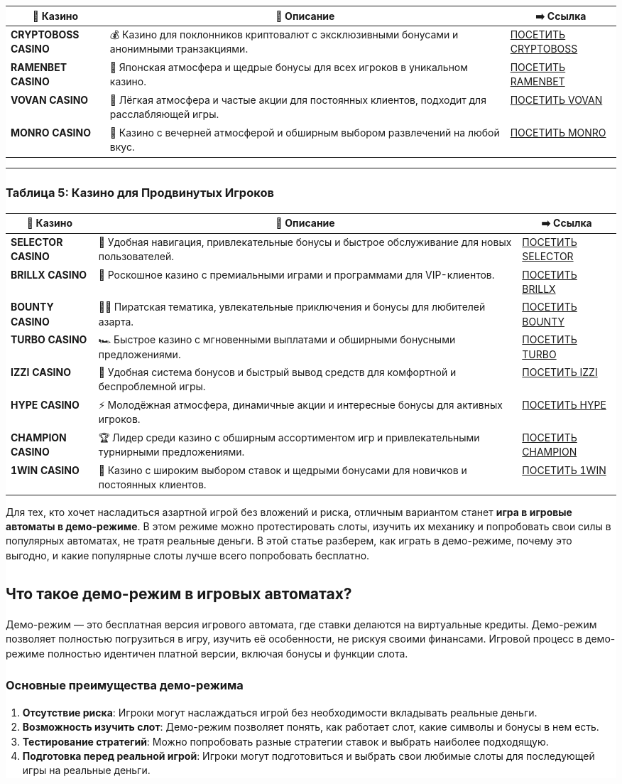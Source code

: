 | 🎰 Казино                | 📜 Описание                                                                                          | ➡️ Ссылка                                                                                          |
|--------------------------|------------------------------------------------------------------------------------------------------|----------------------------------------------------------------------------------------------------|
| **CRYPTOBOSS CASINO**    | 💰 Казино для поклонников криптовалют с эксклюзивными бонусами и анонимными транзакциями.             | [ПОСЕТИТЬ CRYPTOBOSS](https://cryptobossc.online/d847bcfa9)                                      |
| **RAMENBET CASINO**      | 🍜 Японская атмосфера и щедрые бонусы для всех игроков в уникальном казино.                          | [ПОСЕТИТЬ RAMENBET](https://get.saltyram.com/ru/registration?apkpop=0&partner=p24970p3296034p5526) |
| **VOVAN CASINO**         | 🎉 Лёгкая атмосфера и частые акции для постоянных клиентов, подходит для расслабляющей игры.          | [ПОСЕТИТЬ VOVAN](https://vovan.site/d098ab058)                                                  |
| **MONRO CASINO**         | 🌙 Казино с вечерней атмосферой и обширным выбором развлечений на любой вкус.                         | [ПОСЕТИТЬ MONRO](https://mnr-ircp01.com/c3ce72a2c)                                              |

---

### Таблица 5: Казино для Продвинутых Игроков

| 🎰 Казино                | 📜 Описание                                                                                          | ➡️ Ссылка                                                                                          |
|--------------------------|------------------------------------------------------------------------------------------------------|----------------------------------------------------------------------------------------------------|
| **SELECTOR CASINO**      | 🔎 Удобная навигация, привлекательные бонусы и быстрое обслуживание для новых пользователей.          | [ПОСЕТИТЬ SELECTOR](https://gosel.vg/SELVK)                                                     |
| **BRILLX CASINO**        | 💎 Роскошное казино с премиальными играми и программами для VIP-клиентов.                            | [ПОСЕТИТЬ BRILLX](https://brillx.uno/BRIVK)                                                     |
| **BOUNTY CASINO**        | 🏴‍☠️ Пиратская тематика, увлекательные приключения и бонусы для любителей азарта.                    | [ПОСЕТИТЬ BOUNTY](https://bounty-casino.de/BOVK)                                                |
| **TURBO CASINO**         | 🏎️ Быстрое казино с мгновенными выплатами и обширными бонусными предложениями.                       | [ПОСЕТИТЬ TURBO](https://turbo-casino.ch/TURVK)                                                 |
| **IZZI CASINO**          | 🎲 Удобная система бонусов и быстрый вывод средств для комфортной и беспроблемной игры.              | [ПОСЕТИТЬ IZZI](https://izzi-fr03.com/ca7c8a7b7)                                                |
| **HYPE CASINO**          | ⚡ Молодёжная атмосфера, динамичные акции и интересные бонусы для активных игроков.                  | [ПОСЕТИТЬ HYPE](https://hypekaz.com/dc2f44ad0)                                                  |
| **CHAMPION CASINO**      | 🏆 Лидер среди казино с обширным ассортиментом игр и привлекательными турнирными предложениями.      | [ПОСЕТИТЬ CHAMPION](https://champcasino.ink/pobeda/doa-hats?p80412p305331p112c)                 |
| **1WIN CASINO**          | 🌟 Казино с широким выбором ставок и щедрыми бонусами для новичков и постоянных клиентов.           | [ПОСЕТИТЬ 1WIN](https://brandplay.link/6F5VqbyZ)                                                |

Для тех, кто хочет насладиться азартной игрой без вложений и риска, отличным вариантом станет **игра в игровые автоматы в демо-режиме**. В этом режиме можно протестировать слоты, изучить их механику и попробовать свои силы в популярных автоматах, не тратя реальные деньги. В этой статье разберем, как играть в демо-режиме, почему это выгодно, и какие популярные слоты лучше всего попробовать бесплатно.

## Что такое демо-режим в игровых автоматах?

Демо-режим — это бесплатная версия игрового автомата, где ставки делаются на виртуальные кредиты. Демо-режим позволяет полностью погрузиться в игру, изучить её особенности, не рискуя своими финансами. Игровой процесс в демо-режиме полностью идентичен платной версии, включая бонусы и функции слота.

### Основные преимущества демо-режима

1. **Отсутствие риска**: Игроки могут наслаждаться игрой без необходимости вкладывать реальные деньги.
2. **Возможность изучить слот**: Демо-режим позволяет понять, как работает слот, какие символы и бонусы в нем есть.
3. **Тестирование стратегий**: Можно попробовать разные стратегии ставок и выбрать наиболее подходящую.
4. **Подготовка перед реальной игрой**: Игроки могут подготовиться и выбрать свои любимые слоты для последующей игры на реальные деньги.
